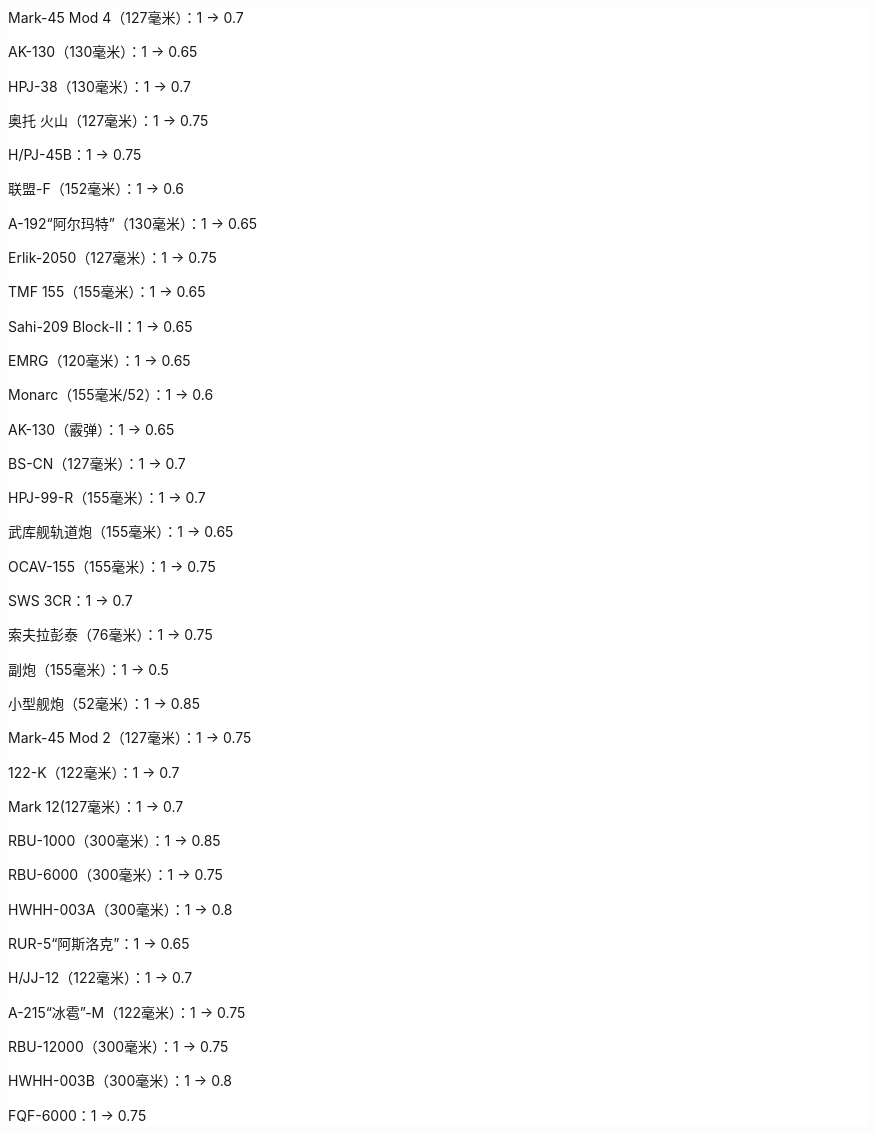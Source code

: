 Mark-45 Mod 4（127毫米）：1 -> 0.7

AK-130（130毫米）：1 -> 0.65

HPJ-38（130毫米）：1 -> 0.7

奥托 火山（127毫米）：1 -> 0.75

H/PJ-45B：1 -> 0.75

联盟-F（152毫米）：1 -> 0.6

A-192“阿尔玛特”（130毫米）：1 -> 0.65

Erlik-2050（127毫米）：1 -> 0.75

TMF 155（155毫米）：1 -> 0.65

Sahi-209 Block-II：1 -> 0.65

EMRG（120毫米）：1 -> 0.65

Monarc（155毫米/52）：1 -> 0.6

AK-130（霰弹）：1 -> 0.65

BS-CN（127毫米）：1 -> 0.7

HPJ-99-R（155毫米）：1 -> 0.7

武库舰轨道炮（155毫米）：1 -> 0.65

OCAV-155（155毫米）：1 -> 0.75

SWS 3CR：1 -> 0.7

索夫拉彭泰（76毫米）：1 -> 0.75

副炮（155毫米）：1 -> 0.5

小型舰炮（52毫米）：1 -> 0.85

Mark-45 Mod 2（127毫米）：1 -> 0.75

122-K（122毫米）：1 -> 0.7

Mark 12(127毫米）：1 -> 0.7

RBU-1000（300毫米）：1 -> 0.85

RBU-6000（300毫米）：1 -> 0.75

HWHH-003A（300毫米）：1 -> 0.8

RUR-5“阿斯洛克”：1 -> 0.65

H/JJ-12（122毫米）：1 -> 0.7

A-215“冰雹”-M（122毫米）：1 -> 0.75

RBU-12000（300毫米）：1 -> 0.75

HWHH-003B（300毫米）：1 -> 0.8

FQF-6000：1 -> 0.75
